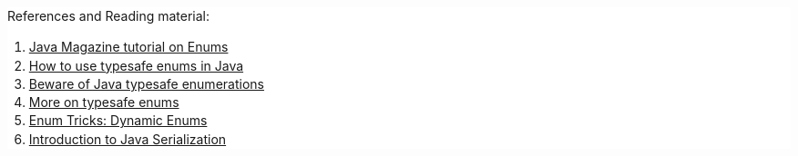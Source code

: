 References and Reading material:

1. [Java Magazine tutorial on Enums](https://blogs.oracle.com/javamagazine/java-enumerated-enums-class)
2. [How to use typesafe enums in Java](https://www.infoworld.com/article/3543350/how-to-use-typesafe-enums-in-java.html)
3. [Beware of Java typesafe enumerations](https://www.infoworld.com/article/2077487/java-tip-122--beware-of-java-typesafe-enumerations.html)
4. [More on typesafe enums](https://www.infoworld.com/article/2077499/java-tip-133--more-on-typesafe-enums.html)
5. [Enum Tricks: Dynamic Enums](https://dzone.com/articles/enum-tricks-dynamic-enums)
6. [Introduction to Java Serialization](https://www.baeldung.com/java-serialization
)

[^1]: [Java Serialization Docs](https://docs.oracle.com/javase/8/docs/platform/serialization/spec/input.html#5903)
